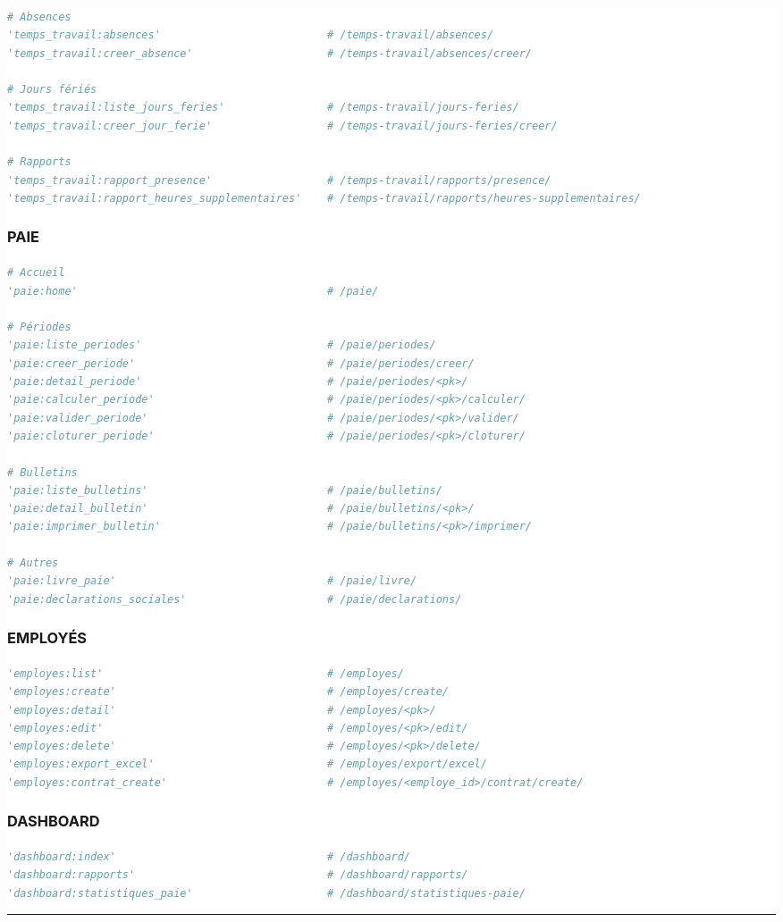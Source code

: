 ```python
# Absences
'temps_travail:absences'                          # /temps-travail/absences/
'temps_travail:creer_absence'                     # /temps-travail/absences/creer/

# Jours fériés
'temps_travail:liste_jours_feries'                # /temps-travail/jours-feries/
'temps_travail:creer_jour_ferie'                  # /temps-travail/jours-feries/creer/

# Rapports
'temps_travail:rapport_presence'                  # /temps-travail/rapports/presence/
'temps_travail:rapport_heures_supplementaires'    # /temps-travail/rapports/heures-supplementaires/
```

### **PAIE**
```python
# Accueil
'paie:home'                                       # /paie/

# Périodes
'paie:liste_periodes'                             # /paie/periodes/
'paie:creer_periode'                              # /paie/periodes/creer/
'paie:detail_periode'                             # /paie/periodes/<pk>/
'paie:calculer_periode'                           # /paie/periodes/<pk>/calculer/
'paie:valider_periode'                            # /paie/periodes/<pk>/valider/
'paie:cloturer_periode'                           # /paie/periodes/<pk>/cloturer/

# Bulletins
'paie:liste_bulletins'                            # /paie/bulletins/
'paie:detail_bulletin'                            # /paie/bulletins/<pk>/
'paie:imprimer_bulletin'                          # /paie/bulletins/<pk>/imprimer/

# Autres
'paie:livre_paie'                                 # /paie/livre/
'paie:declarations_sociales'                      # /paie/declarations/
```

### **EMPLOYÉS**
```python
'employes:list'                                   # /employes/
'employes:create'                                 # /employes/create/
'employes:detail'                                 # /employes/<pk>/
'employes:edit'                                   # /employes/<pk>/edit/
'employes:delete'                                 # /employes/<pk>/delete/
'employes:export_excel'                           # /employes/export/excel/
'employes:contrat_create'                         # /employes/<employe_id>/contrat/create/
```

### **DASHBOARD**
```python
'dashboard:index'                                 # /dashboard/
'dashboard:rapports'                              # /dashboard/rapports/
'dashboard:statistiques_paie'                     # /dashboard/statistiques-paie/
```

---